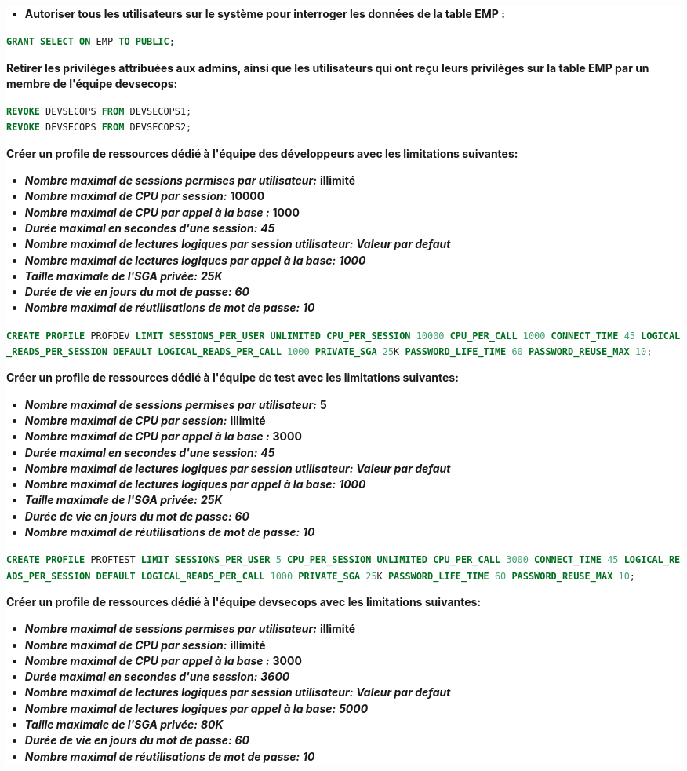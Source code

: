  
 
   - **Autoriser tous les utilisateurs sur le système pour interroger les données de la table EMP :** 
  

 ```sql
GRANT SELECT ON EMP TO PUBLIC;
```

**Retirer les privilèges attribuées aux admins, ainsi que les utilisateurs qui ont reçu leurs privilèges sur la table EMP par un membre de l'équipe devsecops:**

 
 
```sql
REVOKE DEVSECOPS FROM DEVSECOPS1;
REVOKE DEVSECOPS FROM DEVSECOPS2;

```


**Créer un profile de ressources dédié à l'équipe des développeurs avec les limitations suivantes:**
  * ***Nombre maximal de sessions permises par utilisateur:*** **illimité**
  * ***Nombre maximal de CPU par session:*** **10000**  
  * ***Nombre maximal de CPU par appel à la base :*** **1000**
  * ***Durée maximal en secondes d'une session:*** ***45*** 
  * ***Nombre maximal de lectures logiques par session utilisateur:*** ***Valeur par defaut***
  * ***Nombre maximal de lectures logiques par appel à la base:*** ***1000***
  * ***Taille maximale de l'SGA privée:*** ***25K***
  * ***Durée de vie en jours du mot de passe:*** ***60***
  * ***Nombre maximal de réutilisations de mot de passe:*** ***10***



```sql 
CREATE PROFILE PROFDEV LIMIT SESSIONS_PER_USER UNLIMITED CPU_PER_SESSION 10000 CPU_PER_CALL 1000 CONNECT_TIME 45 LOGICAL_READS_PER_SESSION DEFAULT LOGICAL_READS_PER_CALL 1000 PRIVATE_SGA 25K PASSWORD_LIFE_TIME 60 PASSWORD_REUSE_MAX 10;
```




**Créer un profile de ressources dédié à l'équipe de test avec les limitations suivantes:**
  * ***Nombre maximal de sessions permises par utilisateur:*** **5**
  * ***Nombre maximal de CPU par session:*** **illimité**  
  * ***Nombre maximal de CPU par appel à la base :*** **3000**
  * ***Durée maximal en secondes d'une session:*** ***45*** 
  * ***Nombre maximal de lectures logiques par session utilisateur:*** ***Valeur par defaut***
  * ***Nombre maximal de lectures logiques par appel à la base:*** ***1000***
  * ***Taille maximale de l'SGA privée:*** ***25K***
  * ***Durée de vie en jours du mot de passe:*** ***60***
  * ***Nombre maximal de réutilisations de mot de passe:*** ***10***
```sql 
CREATE PROFILE PROFTEST LIMIT SESSIONS_PER_USER 5 CPU_PER_SESSION UNLIMITED CPU_PER_CALL 3000 CONNECT_TIME 45 LOGICAL_READS_PER_SESSION DEFAULT LOGICAL_READS_PER_CALL 1000 PRIVATE_SGA 25K PASSWORD_LIFE_TIME 60 PASSWORD_REUSE_MAX 10;
```

**Créer un profile de ressources dédié à l'équipe devsecops avec les limitations suivantes:**
  * ***Nombre maximal de sessions permises par utilisateur:*** **illimité**
  * ***Nombre maximal de CPU par session:*** **illimité**  
  * ***Nombre maximal de CPU par appel à la base :*** **3000**
  * ***Durée maximal en secondes d'une session:*** ***3600*** 
  * ***Nombre maximal de lectures logiques par session utilisateur:*** ***Valeur par defaut***
  * ***Nombre maximal de lectures logiques par appel à la base:*** ***5000***
  * ***Taille maximale de l'SGA privée:*** ***80K***
  * ***Durée de vie en jours du mot de passe:*** ***60***
  * ***Nombre maximal de réutilisations de mot de passe:*** ***10***
